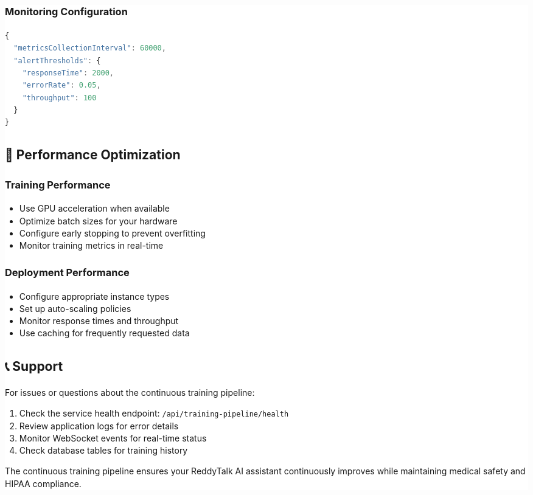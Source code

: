 ### Monitoring Configuration
```javascript
{
  "metricsCollectionInterval": 60000,
  "alertThresholds": {
    "responseTime": 2000,
    "errorRate": 0.05,
    "throughput": 100
  }
}
```

## 🎯 Performance Optimization

### Training Performance
- Use GPU acceleration when available
- Optimize batch sizes for your hardware
- Configure early stopping to prevent overfitting
- Monitor training metrics in real-time

### Deployment Performance
- Configure appropriate instance types
- Set up auto-scaling policies
- Monitor response times and throughput
- Use caching for frequently requested data

## 📞 Support

For issues or questions about the continuous training pipeline:

1. Check the service health endpoint: `/api/training-pipeline/health`
2. Review application logs for error details
3. Monitor WebSocket events for real-time status
4. Check database tables for training history

The continuous training pipeline ensures your ReddyTalk AI assistant continuously improves while maintaining medical safety and HIPAA compliance.